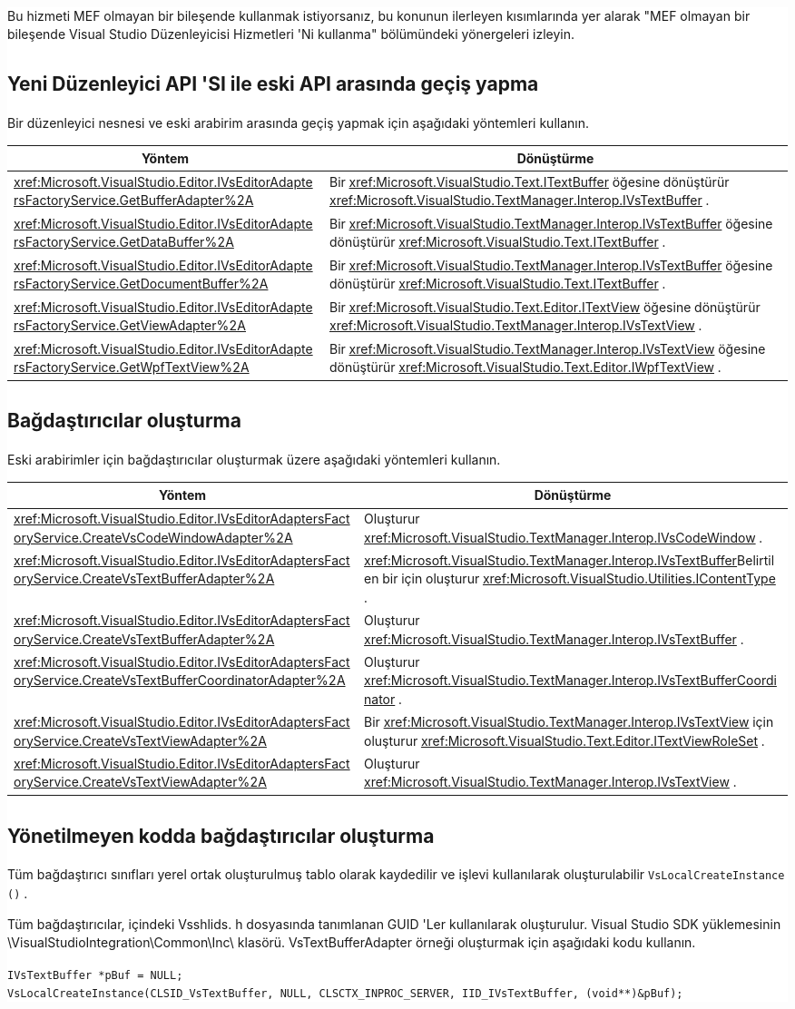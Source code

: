  Bu hizmeti MEF olmayan bir bileşende kullanmak istiyorsanız, bu konunun ilerleyen kısımlarında yer alarak "MEF olmayan bir bileşende Visual Studio Düzenleyicisi Hizmetleri 'Ni kullanma" bölümündeki yönergeleri izleyin.  
  
## <a name="switching-between-the-new-editor-api-and-the-legacy-api"></a>Yeni Düzenleyici API 'SI ile eski API arasında geçiş yapma  
 Bir düzenleyici nesnesi ve eski arabirim arasında geçiş yapmak için aşağıdaki yöntemleri kullanın.  
  
|Yöntem|Dönüştürme|  
|------------|----------------|  
|<xref:Microsoft.VisualStudio.Editor.IVsEditorAdaptersFactoryService.GetBufferAdapter%2A>|Bir <xref:Microsoft.VisualStudio.Text.ITextBuffer> öğesine dönüştürür <xref:Microsoft.VisualStudio.TextManager.Interop.IVsTextBuffer> .|  
|<xref:Microsoft.VisualStudio.Editor.IVsEditorAdaptersFactoryService.GetDataBuffer%2A>|Bir <xref:Microsoft.VisualStudio.TextManager.Interop.IVsTextBuffer> öğesine dönüştürür <xref:Microsoft.VisualStudio.Text.ITextBuffer> .|  
|<xref:Microsoft.VisualStudio.Editor.IVsEditorAdaptersFactoryService.GetDocumentBuffer%2A>|Bir <xref:Microsoft.VisualStudio.TextManager.Interop.IVsTextBuffer> öğesine dönüştürür <xref:Microsoft.VisualStudio.Text.ITextBuffer> .|  
|<xref:Microsoft.VisualStudio.Editor.IVsEditorAdaptersFactoryService.GetViewAdapter%2A>|Bir <xref:Microsoft.VisualStudio.Text.Editor.ITextView> öğesine dönüştürür <xref:Microsoft.VisualStudio.TextManager.Interop.IVsTextView> .|  
|<xref:Microsoft.VisualStudio.Editor.IVsEditorAdaptersFactoryService.GetWpfTextView%2A>|Bir <xref:Microsoft.VisualStudio.TextManager.Interop.IVsTextView> öğesine dönüştürür <xref:Microsoft.VisualStudio.Text.Editor.IWpfTextView> .|  
  
## <a name="creating-adapters"></a>Bağdaştırıcılar oluşturma  
 Eski arabirimler için bağdaştırıcılar oluşturmak üzere aşağıdaki yöntemleri kullanın.  
  
|Yöntem|Dönüştürme|  
|------------|----------------|  
|<xref:Microsoft.VisualStudio.Editor.IVsEditorAdaptersFactoryService.CreateVsCodeWindowAdapter%2A>|Oluşturur <xref:Microsoft.VisualStudio.TextManager.Interop.IVsCodeWindow> .|  
|<xref:Microsoft.VisualStudio.Editor.IVsEditorAdaptersFactoryService.CreateVsTextBufferAdapter%2A>|<xref:Microsoft.VisualStudio.TextManager.Interop.IVsTextBuffer>Belirtilen bir için oluşturur <xref:Microsoft.VisualStudio.Utilities.IContentType> .|  
|<xref:Microsoft.VisualStudio.Editor.IVsEditorAdaptersFactoryService.CreateVsTextBufferAdapter%2A>|Oluşturur <xref:Microsoft.VisualStudio.TextManager.Interop.IVsTextBuffer> .|  
|<xref:Microsoft.VisualStudio.Editor.IVsEditorAdaptersFactoryService.CreateVsTextBufferCoordinatorAdapter%2A>|Oluşturur <xref:Microsoft.VisualStudio.TextManager.Interop.IVsTextBufferCoordinator> .|  
|<xref:Microsoft.VisualStudio.Editor.IVsEditorAdaptersFactoryService.CreateVsTextViewAdapter%2A>|Bir <xref:Microsoft.VisualStudio.TextManager.Interop.IVsTextView> için oluşturur <xref:Microsoft.VisualStudio.Text.Editor.ITextViewRoleSet> .|  
|<xref:Microsoft.VisualStudio.Editor.IVsEditorAdaptersFactoryService.CreateVsTextViewAdapter%2A>|Oluşturur <xref:Microsoft.VisualStudio.TextManager.Interop.IVsTextView> .|  
  
## <a name="creating-adapters-in-unmanaged-code"></a>Yönetilmeyen kodda bağdaştırıcılar oluşturma  
 Tüm bağdaştırıcı sınıfları yerel ortak oluşturulmuş tablo olarak kaydedilir ve işlevi kullanılarak oluşturulabilir `VsLocalCreateInstance()` .  
  
 Tüm bağdaştırıcılar, içindeki Vsshlids. h dosyasında tanımlanan GUID 'Ler kullanılarak oluşturulur. Visual Studio SDK yüklemesinin \VisualStudioIntegration\Common\Inc\ klasörü. VsTextBufferAdapter örneği oluşturmak için aşağıdaki kodu kullanın.  
  
```  
IVsTextBuffer *pBuf = NULL;  
VsLocalCreateInstance(CLSID_VsTextBuffer, NULL, CLSCTX_INPROC_SERVER, IID_IVsTextBuffer, (void**)&pBuf);  
```  
  